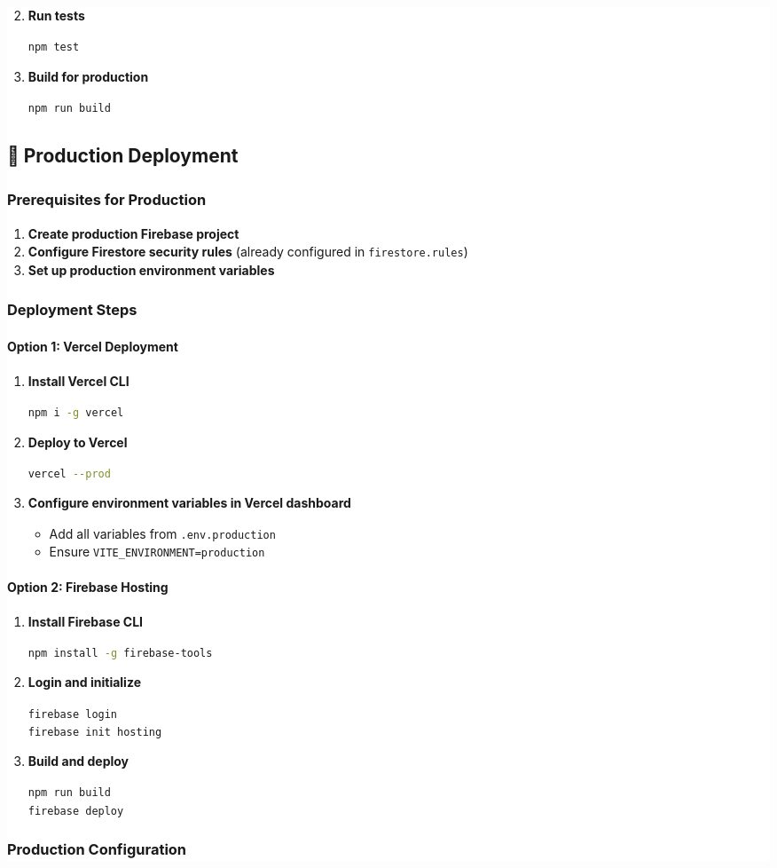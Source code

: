 2. **Run tests**
   ```bash
   npm test
   ```

3. **Build for production**
   ```bash
   npm run build
   ```

## 🚀 Production Deployment

### Prerequisites for Production

1. **Create production Firebase project**
2. **Configure Firestore security rules** (already configured in `firestore.rules`)
3. **Set up production environment variables**

### Deployment Steps

#### Option 1: Vercel Deployment

1. **Install Vercel CLI**
   ```bash
   npm i -g vercel
   ```

2. **Deploy to Vercel**
   ```bash
   vercel --prod
   ```

3. **Configure environment variables in Vercel dashboard**
   - Add all variables from `.env.production`
   - Ensure `VITE_ENVIRONMENT=production`

#### Option 2: Firebase Hosting

1. **Install Firebase CLI**
   ```bash
   npm install -g firebase-tools
   ```

2. **Login and initialize**
   ```bash
   firebase login
   firebase init hosting
   ```

3. **Build and deploy**
   ```bash
   npm run build
   firebase deploy
   ```

### Production Configuration
